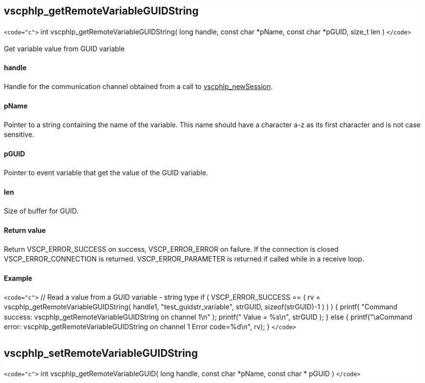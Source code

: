 ## vscphlp_getRemoteVariableGUIDString

`<code="c">`
int vscphlp_getRemoteVariableGUIDString( long handle, 
                                            const char *pName, 
                                            const char *pGUID, size_t len ) 
`</code>`

Get variable value from GUID variable 

####  handle

Handle for the communication channel obtained from a call to [vscphlp_newSession](./vscphlp_newsession.md).

####  pName

Pointer to a string containing the name of the variable. This name should have a character a-z as its first character and is not case sensitive.

####  pGUID

Pointer to event variable that get the value of the GUID variable. 

#### len

Size of buffer for GUID.

####  Return value

Return VSCP_ERROR_SUCCESS on success, VSCP_ERROR_ERROR on failure. If the connection is closed VSCP_ERROR_CONNECTION is returned. VSCP_ERROR_PARAMETER is returned if called while in a receive loop.


#### Example

`<code="c">`
// Read a value from a GUID variable - string type
if ( VSCP_ERROR_SUCCESS == 
         ( rv = vscphlp_getRemoteVariableGUIDString( handle1, "test_guidstr_variable", strGUID, sizeof(strGUID)-1 )  ) )  {
    printf( "Command success: vscphlp_getRemoteVariableGUIDString on channel 1\n" );
    printf(" Value = %s\n", strGUID );
}
else {
    printf("\aCommand error: vscphlp_getRemoteVariableGUIDString on channel 1  Error code=%d\n", rv);
}
`</code>`



## vscphlp_setRemoteVariableGUIDString

`<code="c">`
int vscphlp_getRemoteVariableGUID( long handle, const char *pName, const char * pGUID ) 
`</code>`
